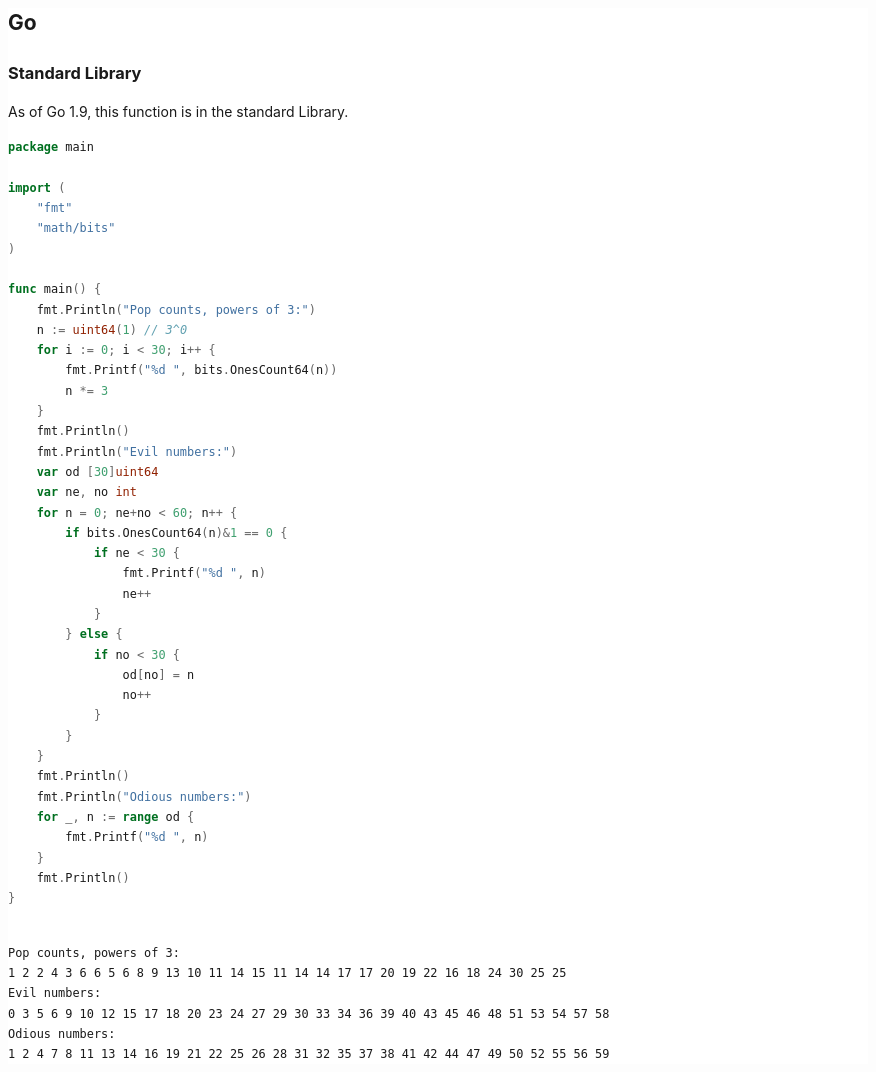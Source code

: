 

## Go


### Standard Library

As of Go 1.9, this function is in the standard Library.

```go
package main

import (
    "fmt"
    "math/bits"
)

func main() {
    fmt.Println("Pop counts, powers of 3:")
    n := uint64(1) // 3^0
    for i := 0; i < 30; i++ {
        fmt.Printf("%d ", bits.OnesCount64(n))
        n *= 3
    }
    fmt.Println()
    fmt.Println("Evil numbers:")
    var od [30]uint64
    var ne, no int
    for n = 0; ne+no < 60; n++ {
        if bits.OnesCount64(n)&1 == 0 {
            if ne < 30 {
                fmt.Printf("%d ", n)
                ne++
            }
        } else {
            if no < 30 {
                od[no] = n
                no++
            }
        }
    }
    fmt.Println()
    fmt.Println("Odious numbers:")
    for _, n := range od {
        fmt.Printf("%d ", n)
    }
    fmt.Println()
}
```

```txt

Pop counts, powers of 3:
1 2 2 4 3 6 6 5 6 8 9 13 10 11 14 15 11 14 14 17 17 20 19 22 16 18 24 30 25 25
Evil numbers:
0 3 5 6 9 10 12 15 17 18 20 23 24 27 29 30 33 34 36 39 40 43 45 46 48 51 53 54 57 58
Odious numbers:
1 2 4 7 8 11 13 14 16 19 21 22 25 26 28 31 32 35 37 38 41 42 44 47 49 50 52 55 56 59

```
